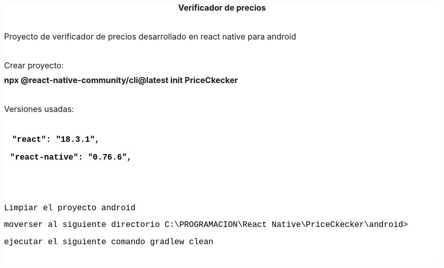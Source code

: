 <!DOCTYPE html>
<html>

<body lang="es-MX" link="#000080" vlink="#800000" dir="ltr"><p align="center" style="line-height: 100%; margin-bottom: 0cm">
<font size="3" style="font-size: 12pt"><b>Verificador de precios</b></font></p>
<p align="center" style="line-height: 100%; margin-bottom: 0cm"><br/>

</p>
<p style="line-height: 100%; margin-bottom: 0cm"><font size="3" style="font-size: 12pt">Proyecto
de verificador de precios desarrollado en react native para android</font></p>
<p style="line-height: 100%; margin-bottom: 0cm"><br/>

</p>
<p style="line-height: 100%; margin-bottom: 0cm"><font size="3" style="font-size: 12pt">Crear
proyecto:</font></p>
<p style="line-height: 100%; margin-bottom: 0cm"><font size="3" style="font-size: 12pt"><b>npx
@react-native-community/cli@latest init PriceCkecker</b></font></p>
<p style="line-height: 100%; margin-bottom: 0cm"><br/>

</p>
<p style="line-height: 100%; margin-bottom: 0cm"><font size="3" style="font-size: 12pt">Versiones
usadas:</font></p>
<p style="line-height: 100%; margin-bottom: 0cm"><br/>

</p>
<p style="line-height: 0.5cm; margin-bottom: 0cm"><font color="#000000"><span style="background: transparent">&nbsp;
&nbsp; <font size="3" style="font-size: 12pt"><b><font face="Consolas, Courier New, monospace">&quot;react&quot;:
&quot;18.3.1&quot;,</font></b></font></span></font></p>
<p style="line-height: 0.5cm; margin-bottom: 0cm"><font color="#000000"><span style="background: transparent">&nbsp;
&nbsp;<font size="3" style="font-size: 12pt"><b><font face="Consolas, Courier New, monospace">&quot;react-native&quot;:
&quot;0.76.6&quot;,</font></b></font></span></font></p>
<p style="line-height: 0.5cm; margin-bottom: 0cm"><br/>

</p>
<p style="line-height: 0.5cm; margin-bottom: 0cm"><br/>

</p>
<p style="font-weight: normal; line-height: 0.5cm; margin-bottom: 0cm">
<font color="#000000"><font face="Consolas, Courier New, monospace"><font size="3" style="font-size: 12pt"><span style="background: transparent">Limpiar
el proyecto android</span></font></font></font></p>
<p style="font-weight: normal; line-height: 0.5cm; margin-bottom: 0cm">
<font color="#000000"><font face="Consolas, Courier New, monospace"><font size="3" style="font-size: 12pt"><span style="background: transparent">moverser
al siguiente directorio C:\PROGRAMACION\React
Native\PriceCkecker\android&gt;</span></font></font></font></p>
<p style="font-weight: normal; line-height: 0.5cm; margin-bottom: 0cm">
<font color="#000000"><font face="Consolas, Courier New, monospace"><font size="3" style="font-size: 12pt"><span style="background: transparent">ejecutar
el siguiente comando gradlew clean</span></font></font></font></p>
<p style="line-height: 0.5cm; margin-bottom: 0cm"><br/>
